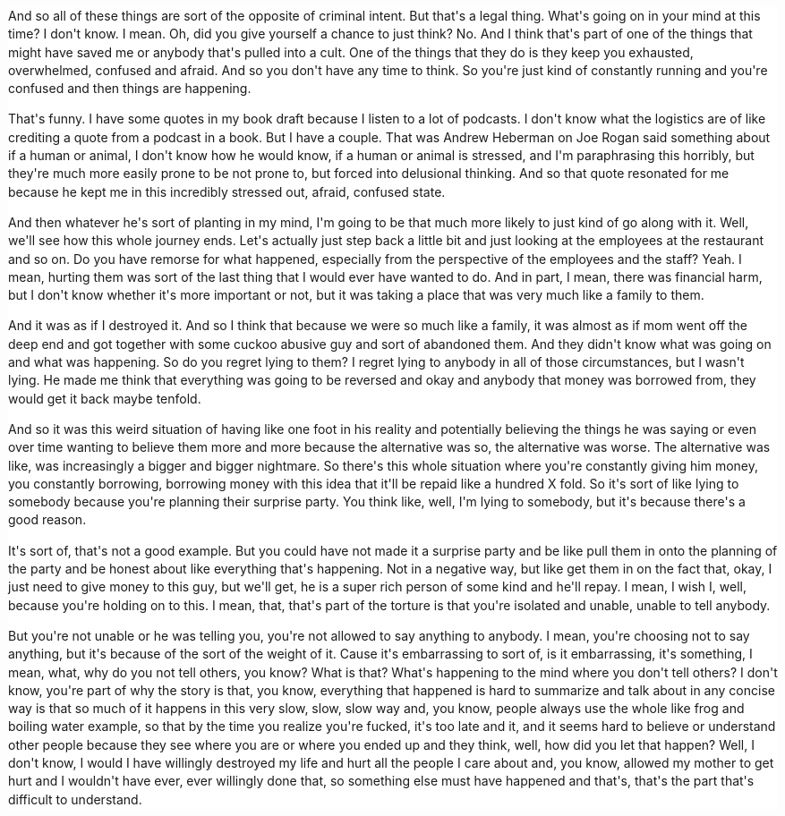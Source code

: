 And so all of these things are sort of the opposite of criminal intent. But that's a legal thing. What's going on in your mind at this time? I don't know. I mean. Oh, did you give yourself a chance to just think? No. And I think that's part of one of the things that might have saved me or anybody that's pulled into a cult. One of the things that they do is they keep you exhausted, overwhelmed, confused and afraid. And so you don't have any time to think. So you're just kind of constantly running and you're confused and then things are happening.

That's funny. I have some quotes in my book draft because I listen to a lot of podcasts. I don't know what the logistics are of like crediting a quote from a podcast in a book. But I have a couple. That was Andrew Heberman on Joe Rogan said something about if a human or animal, I don't know how he would know, if a human or animal is stressed, and I'm paraphrasing this horribly, but they're much more easily prone to be not prone to, but forced into delusional thinking. And so that quote resonated for me because he kept me in this incredibly stressed out, afraid, confused state.

And then whatever he's sort of planting in my mind, I'm going to be that much more likely to just kind of go along with it. Well, we'll see how this whole journey ends. Let's actually just step back a little bit and just looking at the employees at the restaurant and so on. Do you have remorse for what happened, especially from the perspective of the employees and the staff? Yeah. I mean, hurting them was sort of the last thing that I would ever have wanted to do. And in part, I mean, there was financial harm, but I don't know whether it's more important or not, but it was taking a place that was very much like a family to them.

And it was as if I destroyed it. And so I think that because we were so much like a family, it was almost as if mom went off the deep end and got together with some cuckoo abusive guy and sort of abandoned them. And they didn't know what was going on and what was happening. So do you regret lying to them? I regret lying to anybody in all of those circumstances, but I wasn't lying. He made me think that everything was going to be reversed and okay and anybody that money was borrowed from, they would get it back maybe tenfold.

And so it was this weird situation of having like one foot in his reality and potentially believing the things he was saying or even over time wanting to believe them more and more because the alternative was so, the alternative was worse. The alternative was like, was increasingly a bigger and bigger nightmare. So there's this whole situation where you're constantly giving him money, you constantly borrowing, borrowing money with this idea that it'll be repaid like a hundred X fold. So it's sort of like lying to somebody because you're planning their surprise party. You think like, well, I'm lying to somebody, but it's because there's a good reason.

It's sort of, that's not a good example. But you could have not made it a surprise party and be like pull them in onto the planning of the party and be honest about like everything that's happening. Not in a negative way, but like get them in on the fact that, okay, I just need to give money to this guy, but we'll get, he is a super rich person of some kind and he'll repay. I mean, I wish I, well, because you're holding on to this. I mean, that, that's part of the torture is that you're isolated and unable, unable to tell anybody.

But you're not unable or he was telling you, you're not allowed to say anything to anybody. I mean, you're choosing not to say anything, but it's because of the sort of the weight of it. Cause it's embarrassing to sort of, is it embarrassing, it's something, I mean, what, why do you not tell others, you know? What is that? What's happening to the mind where you don't tell others? I don't know, you're part of why the story is that, you know, everything that happened is hard to summarize and talk about in any concise way is that so much of it happens in this very slow, slow, slow way and, you know, people always use the whole like frog and boiling water example, so that by the time you realize you're fucked, it's too late and it, and it seems hard to believe or understand other people because they see where you are or where you ended up and they think, well, how did you let that happen? Well, I don't know, I would I have willingly destroyed my life and hurt all the people I care about and, you know, allowed my mother to get hurt and I wouldn't have ever, ever willingly done that, so something else must have happened and that's, that's the part that's difficult to understand.
